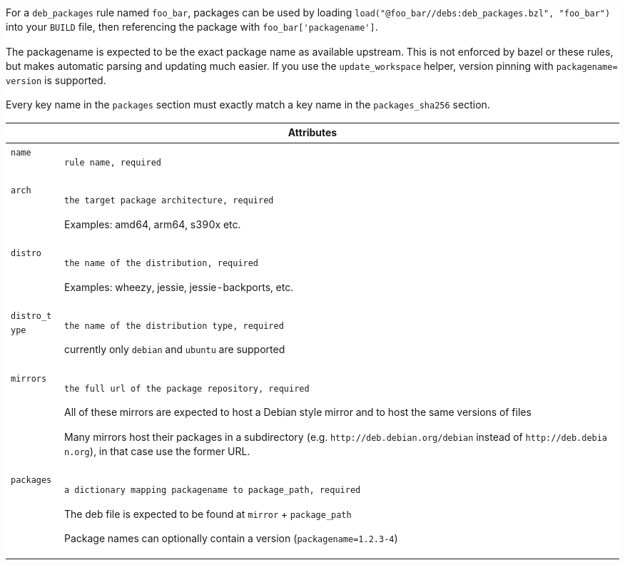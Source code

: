 For a `deb_packages` rule named `foo_bar`, packages can be used by loading `load("@foo_bar//debs:deb_packages.bzl", "foo_bar")` into your `BUILD` file, then referencing the package with `foo_bar['packagename']`.

The packagename is expected to be the exact package name as available upstream.
This is not enforced by bazel or these rules, but makes automatic parsing and updating much easier.
If you use the `update_workspace` helper, version pinning with `packagename=version` is supported.

Every key name in the `packages` section must exactly match a key name in the `packages_sha256` section.

<table class="table table-condensed table-bordered table-params">
  <colgroup>
    <col class="col-param" />
    <col class="param-description" />
  </colgroup>
  <thead>
    <tr>
      <th colspan="2">Attributes</th>
    </tr>
  </thead>
  <tbody>
    <tr>
      <td><code>name</code></td>
      <td>
        <p><code>rule name, required</code></p>
      </td>
    </tr>
    <tr>
      <td><code>arch</code></td>
      <td>
        <p><code>the target package architecture, required</code></p>
        <p>Examples: amd64, arm64, s390x etc.</p>
      </td>
    </tr>
    <tr>
      <td><code>distro</code></td>
      <td>
        <p><code>the name of the distribution, required</code></p>
        <p>Examples: wheezy, jessie, jessie-backports, etc.</p>
      </td>
    </tr>
    <tr>
      <td><code>distro_type</code></td>
      <td>
        <p><code>the name of the distribution type, required</code></p>
        <p>currently only <code>debian</code> and <code>ubuntu</code> are supported</p>
      </td>
    </tr>
    <tr>
      <td><code>mirrors</code></td>
      <td>
        <p><code>the full url of the package repository, required</code></p>
        <p>All of these mirrors are expected to host a Debian style mirror and to host the same versions of files</p>
        <p>Many mirrors host their packages in a subdirectory (e.g. <code>http://deb.debian.org/debian</code> instead of <code>http://deb.debian.org</code>), in that case use the former URL.</p>
      </td>
    </tr>
    <tr>
      <td><code>packages</code></td>
      <td>
        <p><code>a dictionary mapping packagename to package_path, required</code></p>
        <p>The deb file is expected to be found at <code>mirror</code> + <code>package_path</code></p>
        <p>Package names can optionally contain a version (<code>packagename=1.2.3-4</code>)</p>